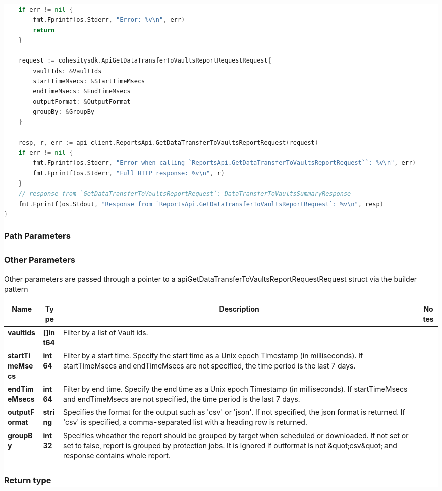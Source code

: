 ```go
    if err != nil {
        fmt.Fprintf(os.Stderr, "Error: %v\n", err)
        return
    }

    request := cohesitysdk.ApiGetDataTransferToVaultsReportRequestRequest{
        vaultIds: &VaultIds
        startTimeMsecs: &StartTimeMsecs
        endTimeMsecs: &EndTimeMsecs
        outputFormat: &OutputFormat
        groupBy: &GroupBy
    }

    resp, r, err := api_client.ReportsApi.GetDataTransferToVaultsReportRequest(request)
    if err != nil {
        fmt.Fprintf(os.Stderr, "Error when calling `ReportsApi.GetDataTransferToVaultsReportRequest``: %v\n", err)
        fmt.Fprintf(os.Stderr, "Full HTTP response: %v\n", r)
    }
    // response from `GetDataTransferToVaultsReportRequest`: DataTransferToVaultsSummaryResponse
    fmt.Fprintf(os.Stdout, "Response from `ReportsApi.GetDataTransferToVaultsReportRequest`: %v\n", resp)
}
```

### Path Parameters



### Other Parameters

Other parameters are passed through a pointer to a apiGetDataTransferToVaultsReportRequestRequest struct via the builder pattern


Name | Type | Description  | Notes
------------- | ------------- | ------------- | -------------
 **vaultIds** | **[]int64** | Filter by a list of Vault ids. | 
 **startTimeMsecs** | **int64** | Filter by a start time. Specify the start time as a Unix epoch Timestamp (in milliseconds). If startTimeMsecs and endTimeMsecs are not specified, the time period is the last 7 days. | 
 **endTimeMsecs** | **int64** | Filter by end time. Specify the end time as a Unix epoch Timestamp (in milliseconds). If startTimeMsecs and endTimeMsecs are not specified, the time period is the last 7 days. | 
 **outputFormat** | **string** | Specifies the format for the output such as &#39;csv&#39; or &#39;json&#39;. If not specified, the json format is returned. If &#39;csv&#39; is specified, a comma-separated list with a heading row is returned. | 
 **groupBy** | **int32** | Specifies wheather the report should be grouped by target when scheduled or downloaded. If not set or set to false, report is grouped by protection jobs. It is ignored if outformat is not \&quot;csv\&quot; and response contains whole report. | 

### Return type
